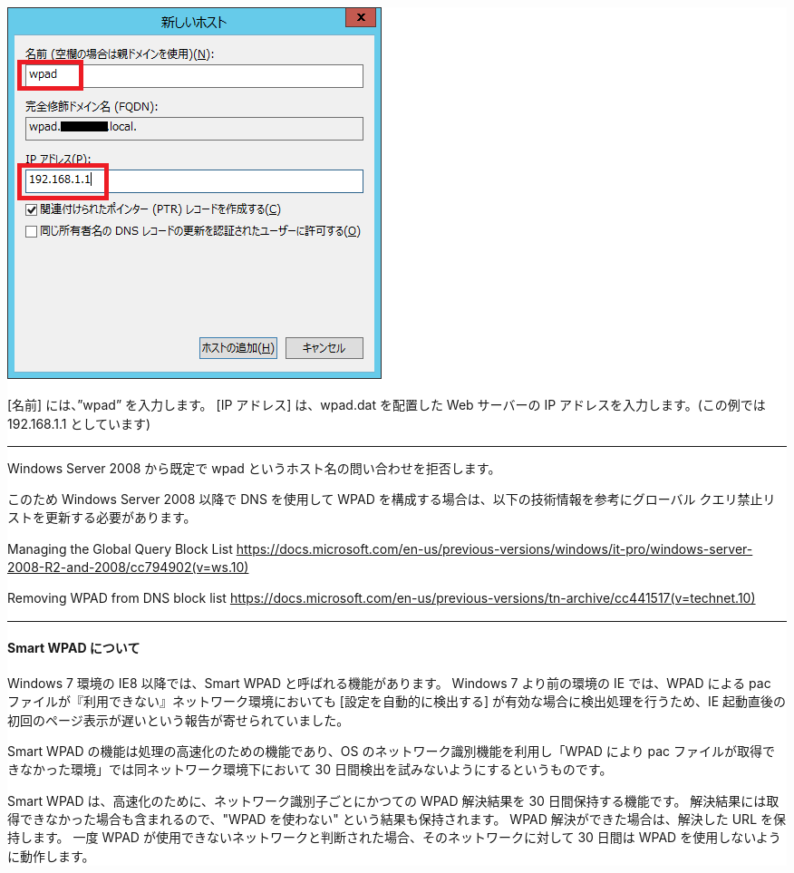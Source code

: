 ![DNS2](./wpad/DNS02.png)

[名前] には、”wpad” を入力します。
[IP アドレス] は、wpad.dat を配置した Web サーバーの IP アドレスを入力します。(この例では 192.168.1.1 としています)

---

Windows Server 2008 から既定で wpad というホスト名の問い合わせを拒否します。

このため Windows Server 2008 以降で DNS を使用して WPAD を構成する場合は、以下の技術情報を参考にグローバル クエリ禁止リストを更新する必要があります。

Managing the Global Query Block List
https://docs.microsoft.com/en-us/previous-versions/windows/it-pro/windows-server-2008-R2-and-2008/cc794902(v=ws.10)

Removing WPAD from DNS block list
https://docs.microsoft.com/en-us/previous-versions/tn-archive/cc441517(v=technet.10)

---

#### Smart WPAD について

Windows 7 環境の IE8 以降では、Smart WPAD と呼ばれる機能があります。
Windows 7 より前の環境の IE では、WPAD による pac ファイルが『利用できない』ネットワーク環境においても [設定を自動的に検出する] が有効な場合に検出処理を行うため、IE 起動直後の初回のページ表示が遅いという報告が寄せられていました。

Smart WPAD の機能は処理の高速化のための機能であり、OS のネットワーク識別機能を利用し「WPAD により pac ファイルが取得できなかった環境」では同ネットワーク環境下において 30 日間検出を試みないようにするというものです。

Smart WPAD は、高速化のために、ネットワーク識別子ごとにかつての WPAD 解決結果を 30 日間保持する機能です。
解決結果には取得できなかった場合も含まれるので、"WPAD を使わない" という結果も保持されます。
WPAD 解決ができた場合は、解決した URL を保持します。
一度 WPAD が使用できないネットワークと判断された場合、そのネットワークに対して 30 日間は WPAD を使用しないように動作します。

